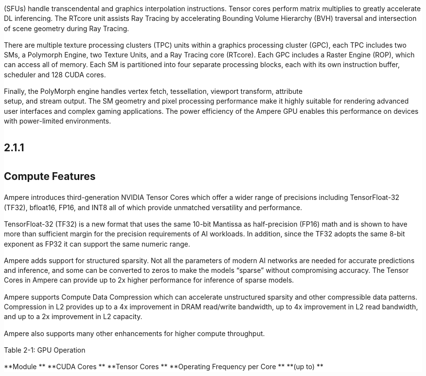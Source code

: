 
(SFUs) handle transcendental and graphics interpolation instructions. Tensor cores perform 
matrix multiplies to greatly accelerate DL inferencing. The RTcore unit assists Ray Tracing by 
accelerating Bounding Volume Hierarchy (BVH) traversal and intersection of scene geometry 
during Ray Tracing. 


There are multiple texture processing clusters (TPC) units within a graphics processing cluster 
(GPC), each TPC includes two SMs, a Polymorph Engine, two Texture Units, and a Ray Tracing core 
(RTcore). Each GPC includes a Raster Engine (ROP), which can access all of memory. Each SM is 
partitioned into four separate processing blocks, each with its own instruction buffer, scheduler 
and 128 CUDA cores. 


Finally, the PolyMorph engine handles vertex fetch, tessellation, viewport transform, attribute    
setup, and stream output. The SM geometry and pixel processing performance make it highly 
suitable for rendering advanced user interfaces and complex gaming applications. The power 
efficiency of the Ampere GPU enables this performance on devices with power-limited 
environments. 


## 2.1.1
##  
## Compute Features  


Ampere introduces third-generation NVIDIA Tensor Cores which offer a wider range of precisions 
including TensorFloat-32 (TF32), bfloat16, FP16, and INT8 all of which provide unmatched 
versatility and performance.  


TensorFloat-32 (TF32) is a new format that uses the same 10-bit Mantissa as half-precision 
(FP16) math and is shown to have more than sufficient margin for the precision requirements of 
AI workloads. In addition, since the TF32 adopts the same 8-bit exponent as FP32 it can support 
the same numeric range.  


Ampere adds support for structured sparsity. Not all the parameters of modern AI networks are 
needed for accurate predictions and inference, and some can be converted to zeros to make the 
models “sparse” without compromising accuracy. The Tensor Cores in Ampere can provide up to 
2x higher performance for inference of sparse models.  


Ampere supports Compute Data Compression which can accelerate unstructured sparsity and 
other compressible data patterns. Compression in L2 provides up to a 4x improvement in DRAM 
read/write bandwidth, up to 4x improvement in L2 read bandwidth, and up to a 2x improvement in 
L2 capacity.  


Ampere also supports many other enhancements for higher compute throughput. 


Table 2-1: GPU Operation  


**Module **
**CUDA Cores **
**Tensor Cores **
**Operating Frequency per Core **
**(up to) **
